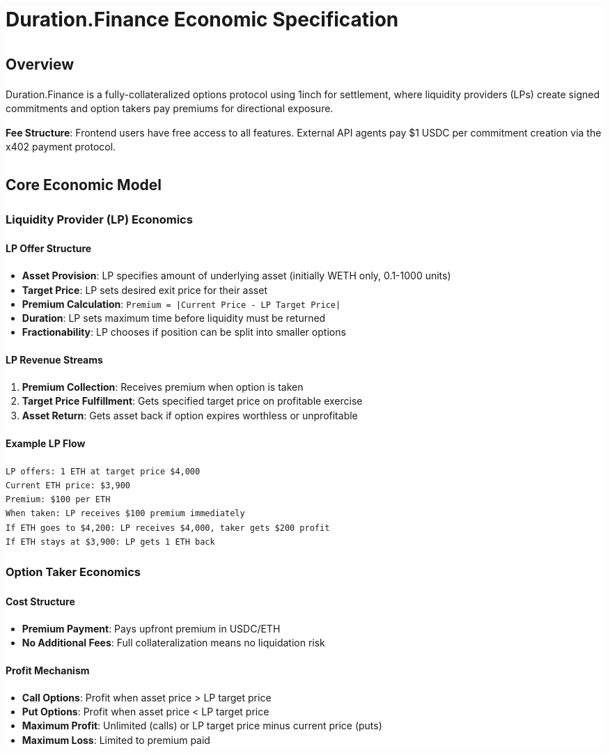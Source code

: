 # Duration.Finance Economic Specification

## Overview

Duration.Finance is a fully-collateralized options protocol using 1inch for settlement, where liquidity providers (LPs) create signed commitments and option takers pay premiums for directional exposure.

**Fee Structure**: Frontend users have free access to all features. External API agents pay $1 USDC per commitment creation via the x402 payment protocol.

## Core Economic Model

### Liquidity Provider (LP) Economics

#### LP Offer Structure
- **Asset Provision**: LP specifies amount of underlying asset (initially WETH only, 0.1-1000 units)
- **Target Price**: LP sets desired exit price for their asset
- **Premium Calculation**: `Premium = |Current Price - LP Target Price|`
- **Duration**: LP sets maximum time before liquidity must be returned
- **Fractionability**: LP chooses if position can be split into smaller options

#### LP Revenue Streams
1. **Premium Collection**: Receives premium when option is taken
2. **Target Price Fulfillment**: Gets specified target price on profitable exercise
3. **Asset Return**: Gets asset back if option expires worthless or unprofitable

#### Example LP Flow
```
LP offers: 1 ETH at target price $4,000
Current ETH price: $3,900
Premium: $100 per ETH
When taken: LP receives $100 premium immediately
If ETH goes to $4,200: LP receives $4,000, taker gets $200 profit
If ETH stays at $3,900: LP gets 1 ETH back
```

### Option Taker Economics

#### Cost Structure
- **Premium Payment**: Pays upfront premium in USDC/ETH
- **No Additional Fees**: Full collateralization means no liquidation risk

#### Profit Mechanism
- **Call Options**: Profit when asset price > LP target price
- **Put Options**: Profit when asset price < LP target price
- **Maximum Profit**: Unlimited (calls) or LP target price minus current price (puts)
- **Maximum Loss**: Limited to premium paid
